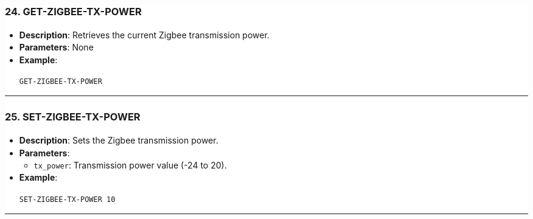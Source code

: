 ### 24. **GET-ZIGBEE-TX-POWER**
- **Description**: Retrieves the current Zigbee transmission power.
- **Parameters**: None
- **Example**:
  ```
  GET-ZIGBEE-TX-POWER
  ```

---

### 25. **SET-ZIGBEE-TX-POWER**
- **Description**: Sets the Zigbee transmission power.
- **Parameters**:
  - `tx_power`: Transmission power value (-24 to 20).
- **Example**:
  ```
  SET-ZIGBEE-TX-POWER 10
  ```

---